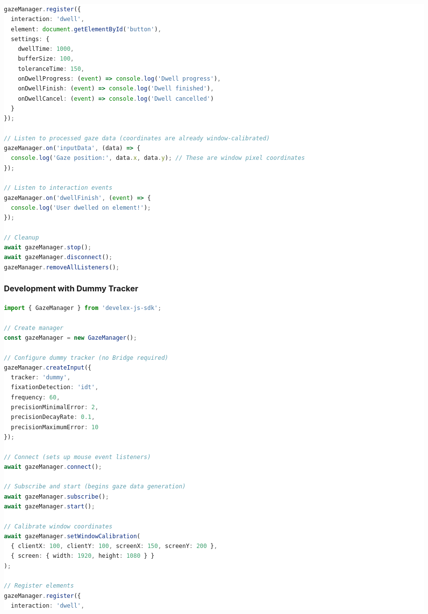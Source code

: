 ```typescript
gazeManager.register({
  interaction: 'dwell',
  element: document.getElementById('button'),
  settings: {
    dwellTime: 1000,
    bufferSize: 100,
    toleranceTime: 150,
    onDwellProgress: (event) => console.log('Dwell progress'),
    onDwellFinish: (event) => console.log('Dwell finished'),
    onDwellCancel: (event) => console.log('Dwell cancelled')
  }
});

// Listen to processed gaze data (coordinates are already window-calibrated)
gazeManager.on('inputData', (data) => {
  console.log('Gaze position:', data.x, data.y); // These are window pixel coordinates
});

// Listen to interaction events
gazeManager.on('dwellFinish', (event) => {
  console.log('User dwelled on element!');
});

// Cleanup
await gazeManager.stop();
await gazeManager.disconnect();
gazeManager.removeAllListeners();
```

### Development with Dummy Tracker

```typescript
import { GazeManager } from 'develex-js-sdk';

// Create manager
const gazeManager = new GazeManager();

// Configure dummy tracker (no Bridge required)
gazeManager.createInput({
  tracker: 'dummy',
  fixationDetection: 'idt',
  frequency: 60,
  precisionMinimalError: 2,
  precisionDecayRate: 0.1,
  precisionMaximumError: 10
});

// Connect (sets up mouse event listeners)
await gazeManager.connect();

// Subscribe and start (begins gaze data generation)
await gazeManager.subscribe();
await gazeManager.start();

// Calibrate window coordinates
await gazeManager.setWindowCalibration(
  { clientX: 100, clientY: 100, screenX: 150, screenY: 200 },
  { screen: { width: 1920, height: 1080 } }
);

// Register elements
gazeManager.register({
  interaction: 'dwell',
```